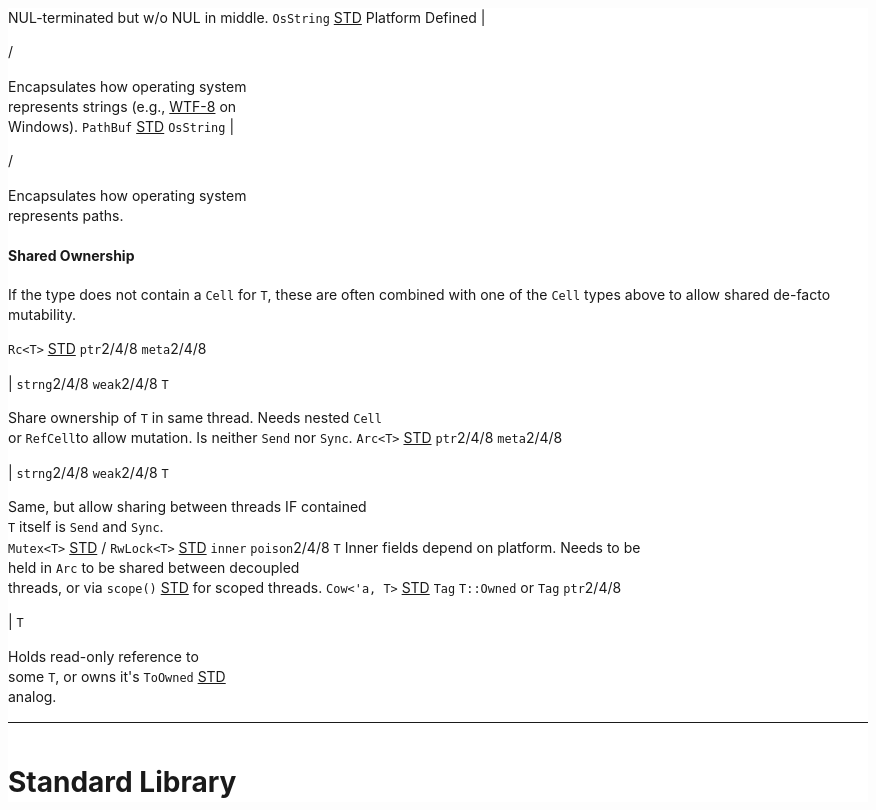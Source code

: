 NUL-terminated but w/o NUL in middle. `OsString` [STD](https://doc.rust-lang.org/std/ffi/struct.OsString.html "See this topic in 'The Rust Standard Library'.") Platform Defined |

/

Encapsulates how operating system  
represents strings (e.g., [WTF-8](https://simonsapin.github.io/wtf-8/) on  
Windows). `PathBuf` [STD](https://doc.rust-lang.org/std/path/struct.PathBuf.html "See this topic in 'The Rust Standard Library'.") `OsString` |

/

Encapsulates how operating system  
represents paths.

#### Shared Ownership

If the type does not contain a `Cell` for `T`, these are often combined with one of the `Cell` types above to allow shared de-facto mutability.

`Rc<T>` [STD](https://doc.rust-lang.org/std/rc/struct.Rc.html "See this topic in 'The Rust Standard Library'.") `ptr`2/4/8 `meta`2/4/8

| `strng`2/4/8 `weak`2/4/8 `T`

Share ownership of `T` in same thread. Needs nested `Cell`  
or `RefCell`to allow mutation. Is neither `Send` nor `Sync`. `Arc<T>` [STD](https://doc.rust-lang.org/std/sync/struct.Arc.html "See this topic in 'The Rust Standard Library'.") `ptr`2/4/8 `meta`2/4/8

| `strng`2/4/8 `weak`2/4/8 `T`

Same, but allow sharing between threads IF contained  
`T` itself is `Send` and `Sync`.  
`Mutex<T>` [STD](https://doc.rust-lang.org/std/sync/struct.Mutex.html "See this topic in 'The Rust Standard Library'.") / `RwLock<T>` [STD](https://doc.rust-lang.org/std/sync/struct.RwLock.html "See this topic in 'The Rust Standard Library'.") `inner` `poison`2/4/8 `T` Inner fields depend on platform. Needs to be  
held in `Arc` to be shared between decoupled  
threads, or via `scope()` [STD](https://doc.rust-lang.org/std/thread/fn.scope.html "See this topic in 'The Rust Standard Library'.") for scoped threads. `Cow<'a, T>` [STD](https://doc.rust-lang.org/std/borrow/enum.Cow.html "See this topic in 'The Rust Standard Library'.") `Tag` `T::Owned` or `Tag` `ptr`2/4/8

| `T`

Holds read-only reference to  
some `T`, or owns it's `ToOwned` [STD](https://doc.rust-lang.org/std/borrow/trait.ToOwned.html "See this topic in 'The Rust Standard Library'.")  
analog.

---

# Standard Library
